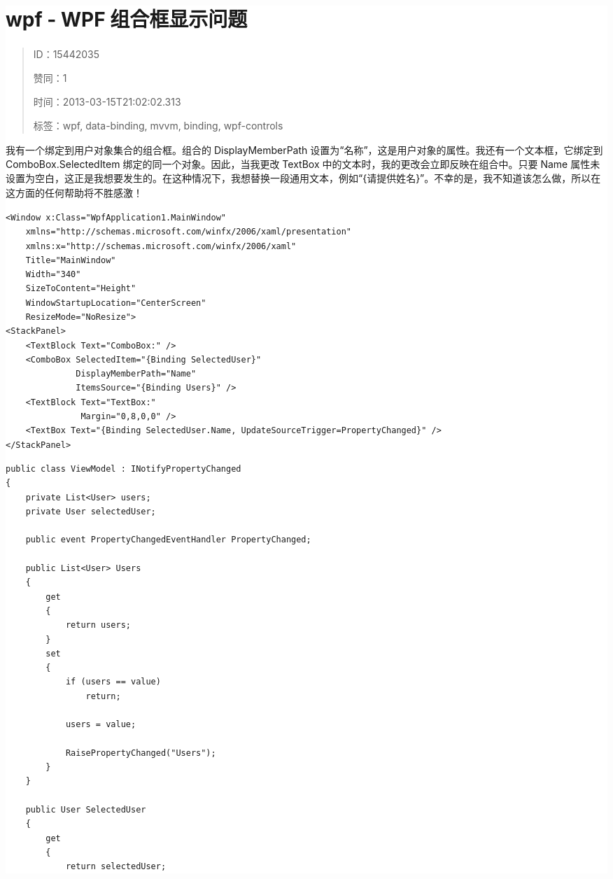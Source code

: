 # wpf - WPF 组合框显示问题

> ID：15442035
> 
> 赞同：1
> 
> 时间：2013-03-15T21:02:02.313
> 
> 标签：wpf, data-binding, mvvm, binding, wpf-controls

我有一个绑定到用户对象集合的组合框。组合的 DisplayMemberPath 设置为“名称”，这是用户对象的属性。我还有一个文本框，它绑定到 ComboBox.SelectedItem 绑定的同一个对象。因此，当我更改 TextBox 中的文本时，我的更改会立即反映在组合中。只要 Name 属性未设置为空白，这正是我想要发生的。在这种情况下，我想替换一段通用文本，例如“{请提供姓名}”。不幸的是，我不知道该怎么做，所以在这方面的任何帮助将不胜感激！

```
<Window x:Class="WpfApplication1.MainWindow"
    xmlns="http://schemas.microsoft.com/winfx/2006/xaml/presentation"
    xmlns:x="http://schemas.microsoft.com/winfx/2006/xaml"
    Title="MainWindow"
    Width="340"
    SizeToContent="Height"
    WindowStartupLocation="CenterScreen"
    ResizeMode="NoResize">
<StackPanel>
    <TextBlock Text="ComboBox:" />
    <ComboBox SelectedItem="{Binding SelectedUser}"
              DisplayMemberPath="Name"
              ItemsSource="{Binding Users}" />
    <TextBlock Text="TextBox:"
               Margin="0,8,0,0" />
    <TextBox Text="{Binding SelectedUser.Name, UpdateSourceTrigger=PropertyChanged}" />
</StackPanel> 
```

```
public class ViewModel : INotifyPropertyChanged
{
    private List<User> users;
    private User selectedUser;

    public event PropertyChangedEventHandler PropertyChanged;

    public List<User> Users
    {
        get
        {
            return users;
        }
        set
        {
            if (users == value)
                return;

            users = value;

            RaisePropertyChanged("Users");
        }
    }

    public User SelectedUser
    {
        get
        {
            return selectedUser;
```